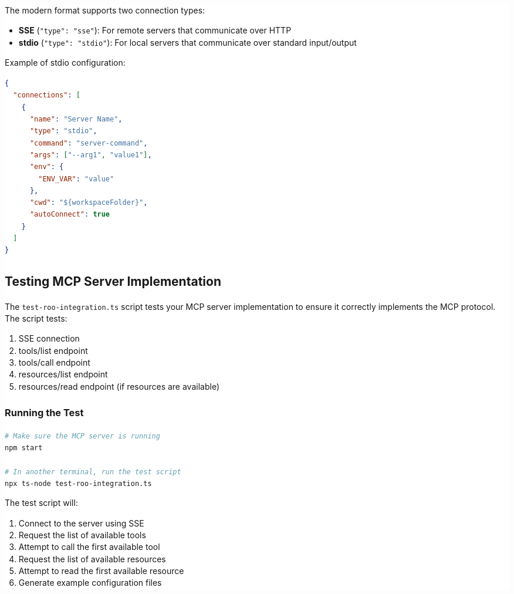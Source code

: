 The modern format supports two connection types:

- **SSE** (`"type": "sse"`): For remote servers that communicate over HTTP
- **stdio** (`"type": "stdio"`): For local servers that communicate over standard input/output

Example of stdio configuration:

```json
{
  "connections": [
    {
      "name": "Server Name",
      "type": "stdio",
      "command": "server-command",
      "args": ["--arg1", "value1"],
      "env": {
        "ENV_VAR": "value"
      },
      "cwd": "${workspaceFolder}",
      "autoConnect": true
    }
  ]
}
```

## Testing MCP Server Implementation

The `test-roo-integration.ts` script tests your MCP server implementation to ensure it correctly implements the MCP protocol. The script tests:

1. SSE connection
2. tools/list endpoint
3. tools/call endpoint
4. resources/list endpoint
5. resources/read endpoint (if resources are available)

### Running the Test

```bash
# Make sure the MCP server is running
npm start

# In another terminal, run the test script
npx ts-node test-roo-integration.ts
```

The test script will:

1. Connect to the server using SSE
2. Request the list of available tools
3. Attempt to call the first available tool
4. Request the list of available resources
5. Attempt to read the first available resource
6. Generate example configuration files
